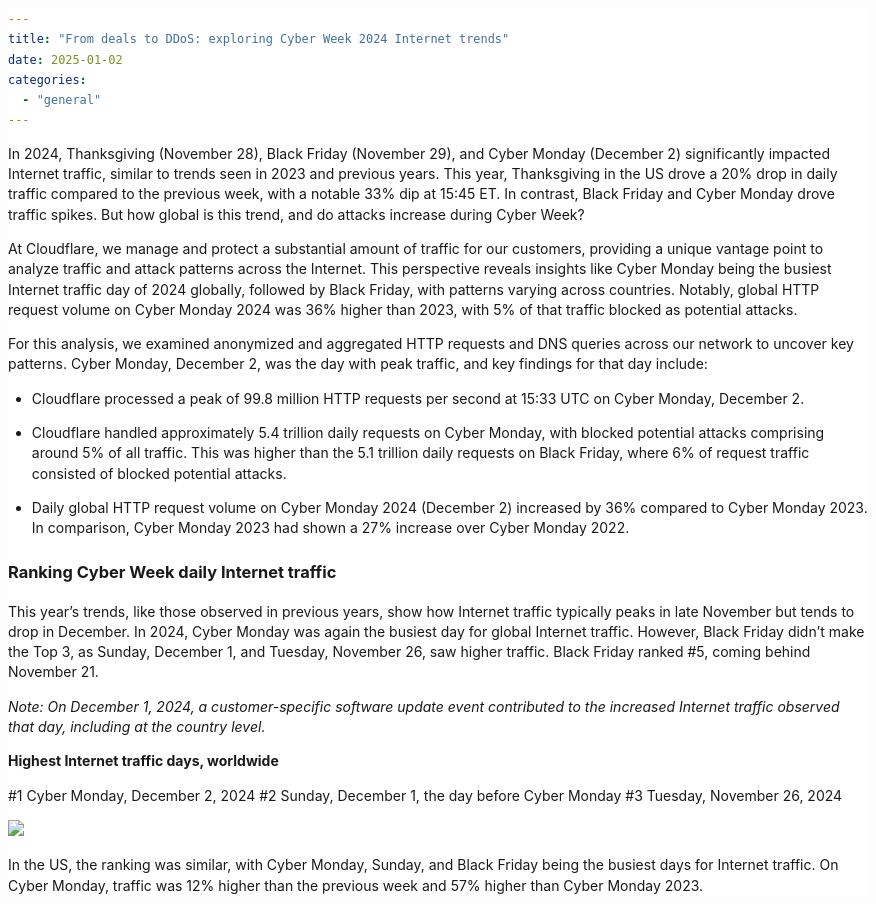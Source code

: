 ```yaml
---
title: "From deals to DDoS: exploring Cyber Week 2024 Internet trends"
date: 2025-01-02
categories: 
  - "general"
---
```


In 2024, Thanksgiving (November 28), Black Friday (November 29), and Cyber Monday (December 2) significantly impacted Internet traffic, similar to trends seen in 2023 and previous years. This year, Thanksgiving in the US drove a 20% drop in daily traffic compared to the previous week, with a notable 33% dip at 15:45 ET. In contrast, Black Friday and Cyber Monday drove traffic spikes. But how global is this trend, and do attacks increase during Cyber Week?

At Cloudflare, we manage and protect a substantial amount of traffic for our customers, providing a unique vantage point to analyze traffic and attack patterns across the Internet. This perspective reveals insights like Cyber Monday being the busiest Internet traffic day of 2024 globally, followed by Black Friday, with patterns varying across countries. Notably, global HTTP request volume on Cyber Monday 2024 was 36% higher than 2023, with 5% of that traffic blocked as potential attacks.

For this analysis, we examined anonymized and aggregated HTTP requests and DNS queries across our network to uncover key patterns. Cyber Monday, December 2, was the day with peak traffic, and key findings for that day include:

- Cloudflare processed a peak of 99.8 million HTTP requests per second at 15:33 UTC on Cyber Monday, December 2.
    
- Cloudflare handled approximately 5.4 trillion daily requests on Cyber Monday, with blocked potential attacks comprising around 5% of all traffic. This was higher than the 5.1 trillion daily requests on Black Friday, where 6% of request traffic consisted of blocked potential attacks.
    
- Daily global HTTP request volume on Cyber Monday 2024 (December 2) increased by 36% compared to Cyber Monday 2023. In comparison, Cyber Monday 2023 had shown a 27% increase over Cyber Monday 2022.
    

### Ranking Cyber Week daily Internet traffic

This year’s trends, like those observed in previous years, show how Internet traffic typically peaks in late November but tends to drop in December. In 2024, Cyber Monday was again the busiest day for global Internet traffic. However, Black Friday didn’t make the Top 3, as Sunday, December 1, and Tuesday, November 26, saw higher traffic. Black Friday ranked #5, coming behind November 21.

_Note: On December 1, 2024, a customer-specific software update event contributed to the increased Internet traffic observed that day, including at the country level._

**Highest Internet traffic days, worldwide**

#1 Cyber Monday, December 2, 2024 #2 Sunday, December 1, the day before Cyber Monday #3 Tuesday, November 26, 2024

![](https://cf-assets.www.cloudflare.com/zkvhlag99gkb/4G8sPTUjqY8mYlH6NFVoeU/789563dff50c44934d4ad7ecb54d98dd/BLOG-2629_2.png)

In the US, the ranking was similar, with Cyber Monday, Sunday, and Black Friday being the busiest days for Internet traffic. On Cyber Monday, traffic was 12% higher than the previous week and 57% higher than Cyber Monday 2023.
